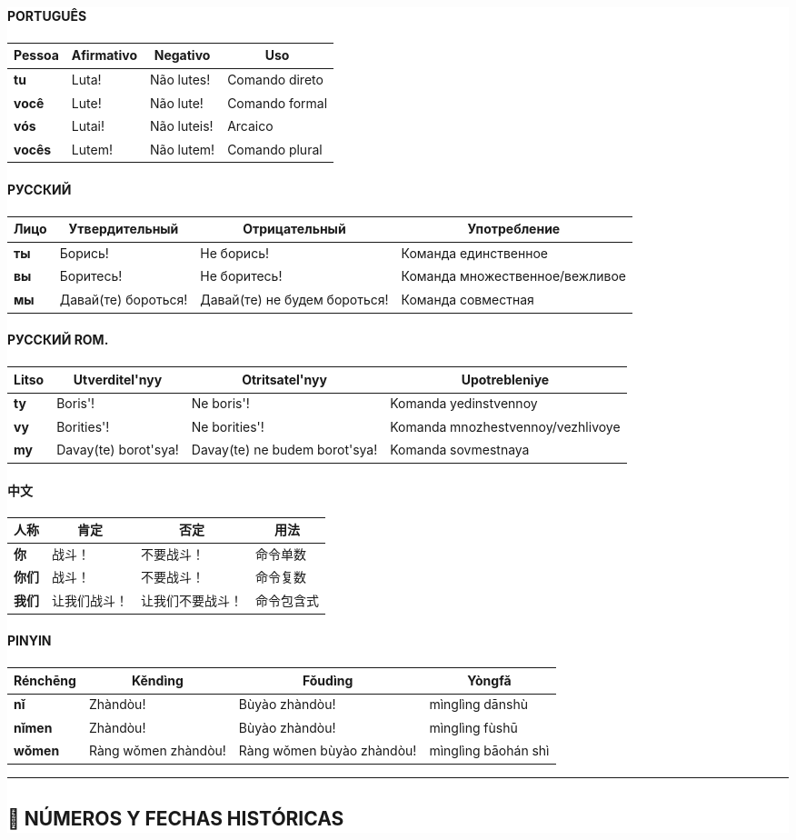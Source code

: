 #### PORTUGUÊS
| Pessoa | Afirmativo | Negativo | Uso |
|---------|------------|----------|-----|
| **tu** | Luta! | Não lutes! | Comando direto |
| **você** | Lute! | Não lute! | Comando formal |
| **vós** | Lutai! | Não luteis! | Arcaico |
| **vocês** | Lutem! | Não lutem! | Comando plural |

#### РУССКИЙ
| Лицо | Утвердительный | Отрицательный | Употребление |
|------|----------------|---------------|--------------|
| **ты** | Борись! | Не борись! | Команда единственное |
| **вы** | Боритесь! | Не боритесь! | Команда множественное/вежливое |
| **мы** | Давай(те) бороться! | Давай(те) не будем бороться! | Команда совместная |

#### РУССКИЙ ROM.
| Litso | Utverditel'nyy | Otritsatel'nyy | Upotrebleniye |
|-------|----------------|----------------|---------------|
| **ty** | Boris'! | Ne boris'! | Komanda yedinstvennoy |
| **vy** | Borities'! | Ne borities'! | Komanda mnozhestvennoy/vezhlivoye |
| **my** | Davay(te) borot'sya! | Davay(te) ne budem borot'sya! | Komanda sovmestnaya |

#### 中文
| 人称 | 肯定 | 否定 | 用法 |
|------|------|------|------|
| **你** | 战斗！ | 不要战斗！ | 命令单数 |
| **你们** | 战斗！ | 不要战斗！ | 命令复数 |
| **我们** | 让我们战斗！ | 让我们不要战斗！ | 命令包含式 |

#### PINYIN
| Rénchēng | Kěndìng | Fǒudìng | Yòngfǎ |
|----------|---------|---------|--------|
| **nǐ** | Zhàndòu! | Bùyào zhàndòu! | mìnglìng dānshù |
| **nǐmen** | Zhàndòu! | Bùyào zhàndòu! | mìnglìng fùshū |
| **wǒmen** | Ràng wǒmen zhàndòu! | Ràng wǒmen bùyào zhàndòu! | mìnglìng bāohán shì |

---

## 🔢 NÚMEROS Y FECHAS HISTÓRICAS
